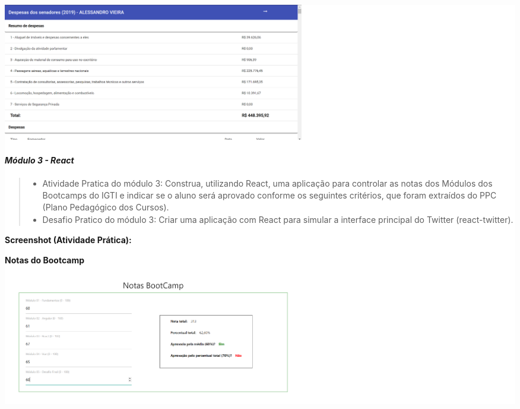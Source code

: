 <img src="https://github.com/Kamila-Vieira/Bootcamp-Font-end-Developer-IGTI/blob/master/Angular/Screenshots/despesasII.png" alt="Despesas" width="500"/>

#### **_Módulo 3 - React_**

> - Atividade Pratica do módulo 3: Construa, utilizando React, uma aplicação para controlar as notas dos Módulos dos Bootcamps do IGTI e indicar se o aluno será  aprovado conforme os seguintes critérios, que foram extraídos do PPC (Plano Pedagógico dos Cursos).<br/>
> - Desafio Pratico do módulo 3: Criar uma aplicação com React para simular a interface principal do Twitter (react-twitter).<br/>

**Screenshot (Atividade Prática):**

**Notas do Bootcamp**<br/>
<img src="https://github.com/Kamila-Vieira/Bootcamp-Font-end-Developer-IGTI/blob/master/React/screenshots_atividade/notas_bootcamp.png" alt="Screenshot da atividade prática do módulo 3" width="500"/>
